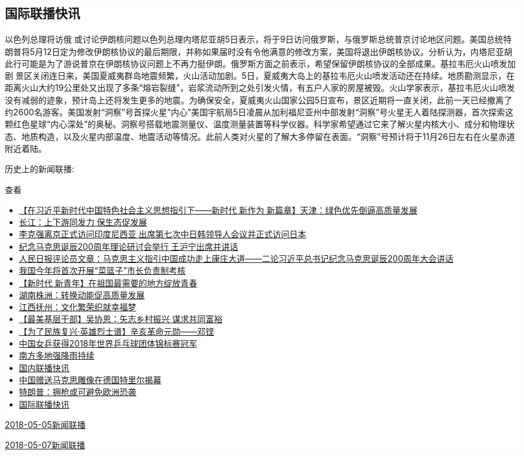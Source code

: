
## 国际联播快讯


以色列总理将访俄 或讨论伊朗核问题以色列总理内塔尼亚胡5日表示，将于9日访问俄罗斯，与俄罗斯总统普京讨论地区问题。美国总统特朗普将5月12日定为修改伊朗核协议的最后期限，并称如果届时没有令他满意的修改方案，美国将退出伊朗核协议。分析认为，内塔尼亚胡此行可能是为了游说普京在伊朗核协议问题上不再力挺伊朗。俄罗斯方面之前表示，希望保留伊朗核协议的全部成果。基拉韦厄火山喷发加剧 景区关闭连日来，美国夏威夷群岛地震频繁，火山活动加剧。5日，夏威夷大岛上的基拉韦厄火山喷发活动还在持续。地质勘测显示，在距离火山大约19公里处又出现了多条“熔岩裂缝”，岩浆流动所到之处引发火情，有五户人家的房屋被毁。火山学家表示，基拉韦厄火山喷发没有减弱的迹象，预计岛上还将发生更多的地震。为确保安全，夏威夷火山国家公园5日宣布，景区近期将一直关闭，此前一天已经撤离了约2600名游客。美国发射“洞察”号首探火星“内心”美国宇航局5日凌晨从加利福尼亚州中部发射“洞察”号火星无人着陆探测器，首次探索这颗红色星球“内心深处”的奥秘。洞察号搭载地震测量仪、温度测量装置等科学仪器。科学家希望通过它来了解火星内核大小、成分和物理状态、地质构造，以及火星内部温度、地震活动等情况。此前人类对火星的了解大多停留在表面。“洞察”号预计将于11月26日左右在火星赤道附近着陆。






历史上的新闻联播:

 查看
 

* [【在习近平新时代中国特色社会主义思想指引下——新时代 新作为 新篇章】天津：绿色优先倒逼高质量发展](#【在习近平新时代中国特色社会主义思想指引下——新时代-新作为-新篇章】天津：绿色优先倒逼高质量发展)
* [长江：上下游同发力 保生态促发展](#长江：上下游同发力-保生态促发展)
* [李克强离京正式访问印度尼西亚 出席第七次中日韩领导人会议并正式访问日本](#李克强离京正式访问印度尼西亚-出席第七次中日韩领导人会议并正式访问日本)
* [纪念马克思诞辰200周年理论研讨会举行 王沪宁出席并讲话](#纪念马克思诞辰200周年理论研讨会举行-王沪宁出席并讲话)
* [人民日报评论员文章：马克思主义指引中国成功走上康庄大道——二论习近平总书记纪念马克思诞辰200周年大会讲话](#人民日报评论员文章：马克思主义指引中国成功走上康庄大道——二论习近平总书记纪念马克思诞辰200周年大会讲话)
* [我国今年将首次开展“菜篮子”市长负责制考核](#我国今年将首次开展“菜篮子”市长负责制考核)
* [【新时代 新青年】在祖国最需要的地方绽放青春](#【新时代-新青年】在祖国最需要的地方绽放青春)
* [湖南株洲：转换动能促高质量发展](#湖南株洲：转换动能促高质量发展)
* [江西抚州：文化繁荣织就幸福梦](#江西抚州：文化繁荣织就幸福梦)
* [【最美基层干部】吴协恩：矢志乡村振兴 谋求共同富裕](#【最美基层干部】吴协恩：矢志乡村振兴-谋求共同富裕)
* [【为了民族复兴·英雄烈士谱】辛亥革命元勋——邓铿](#【为了民族复兴·英雄烈士谱】辛亥革命元勋——邓铿)
* [中国女乒获得2018年世界乒乓球团体锦标赛冠军](#中国女乒获得2018年世界乒乓球团体锦标赛冠军)
* [南方多地强降雨持续](#南方多地强降雨持续)
* [国内联播快讯](#国内联播快讯)
* [中国赠送马克思雕像在德国特里尔揭幕](#中国赠送马克思雕像在德国特里尔揭幕)
* [特朗普：拥枪或可避免欧洲恐袭](#特朗普：拥枪或可避免欧洲恐袭)
* [国际联播快讯](#国际联播快讯)






[2018-05-05新闻联播](/xinwenlianbo/20180505)


[2018-05-07新闻联播](/xinwenlianbo/20180507)



